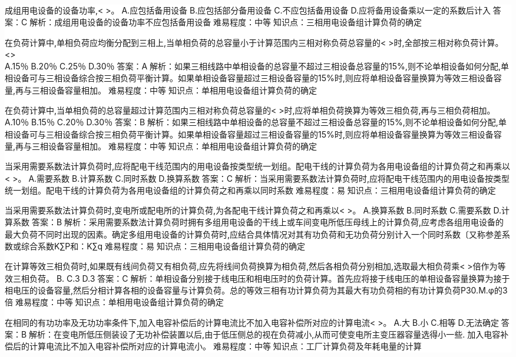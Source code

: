 成组用电设备的设备功率,<  >。
A.应包括备用设备 
B.应包括部分备用设备
C.不应包括备用设备
D.应将备用设备乘以一定的系数后计入
答案：C
解析：成组用电设备的设备功率不应包括备用设备
难易程度：中等 
知识点：三相用电设备组计算负荷的确定

在负荷计算中,单相负荷应均衡分配到三相上,当单相负荷的总容量小于计算范围内三相对称负荷总容量的<  >时,全部按三相对称负荷计算。<>   
A.15％  B.20％  C.25％  D.30％
答案：A
解析：如果三相线路中单相设备的总容量不超过三相设备总容量的15%,则不论单相设备如何分配,单相设备可与三相设备综合按三相负荷平衡计算。如果单相设备容量超过三相设备容量的15%时,则应将单相设备容量换算为等效三相设备容量,再与三相设备容量相加。
难易程度：中等 
知识点：单相用电设备组计算负荷的确定

在负荷计算中,当单相负荷的总容量超过计算范围内三相对称负荷总容量的<  >时,应将单相负荷换算为等效三相负荷,再与三相负荷相加。
A.10％  B.15％  C.20％  D.30％
答案：B
解析：如果三相线路中单相设备的总容量不超过三相设备总容量的15%,则不论单相设备如何分配,单相设备可与三相设备综合按三相负荷平衡计算。如果单相设备容量超过三相设备容量的15%时,则应将单相设备容量换算为等效三相设备容量,再与三相设备容量相加。
难易程度：中等 
知识点：单相用电设备组计算负荷的确定

当采用需要系数法计算负荷时,应将配电干线范围内的用电设备按类型统一划组。配电干线的计算负荷为各用电设备组的计算负荷之和再乘以<  >。
A.需要系数   B.计算系数
C.同时系数   D.换算系数
答案：C
解析：当采用需要系数法计算负荷时,应将配电干线范围内的用电设备按类型统一划组。配电干线的计算负荷为各用电设备组的计算负荷之和再乘以同时系数
难易程度：易
知识点：三相用电设备组计算负荷的确定

当采用需要系数法计算负荷时,变电所或配电所的计算负荷,为各配电干线计算负荷之和再乘以<  >。
A.换算系数   B.同时系数
C.需要系数   D.计算系数
答案：B
解析：采用需要系数法计算负荷时拥有多组用电设备的干线上或车间变电所低压母线上的计算负荷,应考虑各组用电设备的最大负荷不同时出现的因素。确定多组用电设备的计算负荷时,应结合具体情况对其有功负荷和无功负荷分别计入一个同时系数〔又称参差系数或综合系数K∑P和：K∑q
难易程度：易
知识点：三相用电设备组计算负荷的确定

在计算等效三相负荷时,如果既有线间负荷又有相负荷,应先将线间负荷换算为相负荷,然后各相负荷分别相加,选取最大相负荷乘<  >倍作为等效三相负荷。
 B.  C.3   D.3
答案：C
解析：单相设备分别接于线电压和相电压时的负荷计算。首先应将接于线电压的单相设备容量换算为接于相电压的设备容量,然后分相计算各相的设备容量与计算负荷。总的等效三相有功计算负荷为其最大有功负荷相的有功计算负荷P30.M.φ的3倍
难易程度：中等 
知识点：单相用电设备组计算负荷的确定

在相同的有功功率及无功功率条件下,加入电容补偿后的计算电流比不加入电容补偿所对应的计算电流<  >。
A.大   B.小  C.相等   D.无法确定
答案：B
解析：在变电所低压侧装设了无功补偿装置以后,由于低压侧总的视在负荷减小,从而可使变电所主变压器容量选得小一些. 加入电容补偿后的计算电流比不加入电容补偿所对应的计算电流小。
难易程度：中等 
知识点：工厂计算负荷及年耗电量的计算 
